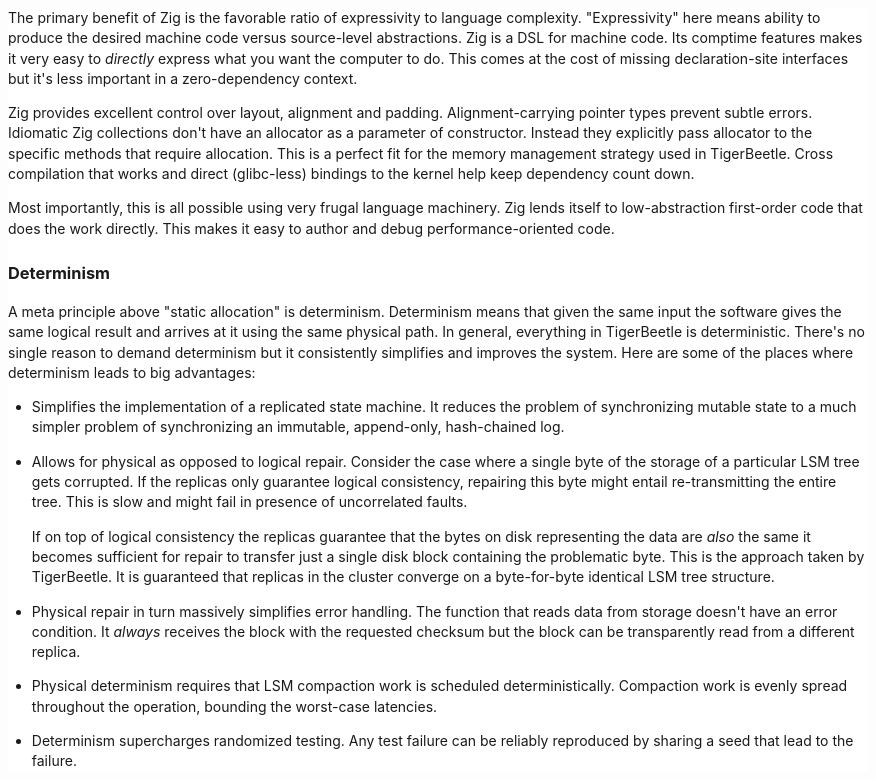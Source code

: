 The primary benefit of Zig is the favorable ratio of expressivity to language complexity.
"Expressivity" here means ability to produce the desired machine code versus source-level
abstractions. Zig is a DSL for machine code. Its comptime features makes it very easy to _directly_
express what you want the computer to do. This comes at the cost of missing declaration-site
interfaces but it's less important in a zero-dependency context.

Zig provides excellent control over layout, alignment and padding. Alignment-carrying pointer types
prevent subtle errors. Idiomatic Zig collections don't have an allocator as a parameter of
constructor. Instead they explicitly pass allocator to the specific methods that require allocation.
This is a perfect fit for the memory management strategy used in TigerBeetle. Cross compilation
that works and direct (glibc-less) bindings to the kernel help keep dependency count down.

Most importantly, this is all possible using very frugal language machinery. Zig lends itself to
low-abstraction first-order code that does the work directly. This makes it easy to author
and debug performance-oriented code.

### Determinism

A meta principle above "static allocation" is determinism. Determinism means that given the same input
the software gives the same logical result and arrives at it using the same physical path. In general,
everything in TigerBeetle is deterministic. There's no single reason to demand determinism but it
consistently simplifies and improves the system. Here are some of the places where determinism leads
to big advantages:

- Simplifies the implementation of a replicated state machine. It reduces the
  problem of synchronizing mutable state to a much simpler problem of synchronizing an immutable,
  append-only, hash-chained log.
- Allows for physical as opposed to logical repair. Consider the case where a single byte of the
  storage of a particular LSM tree gets corrupted. If the replicas only guarantee logical consistency,
  repairing this byte might entail re-transmitting the entire tree. This is slow and might fail in
  presence of uncorrelated faults.

  If on top of logical consistency the replicas guarantee that the bytes on disk representing the data
  are _also_ the same it becomes sufficient for repair to transfer just a single disk block containing
  the problematic byte. This is the approach taken by TigerBeetle. It is guaranteed that replicas in the
  cluster converge on a byte-for-byte identical LSM tree structure.
- Physical repair in turn massively simplifies error handling. The function that reads data from
  storage doesn't have an error condition. It _always_ receives the block with the requested
  checksum but the block can be transparently read from a different replica.
- Physical determinism requires that LSM compaction work is scheduled deterministically. Compaction work
  is evenly spread throughout the operation, bounding the worst-case latencies.
- Determinism supercharges randomized testing. Any test failure can be reliably reproduced by
  sharing a seed that lead to the failure.
